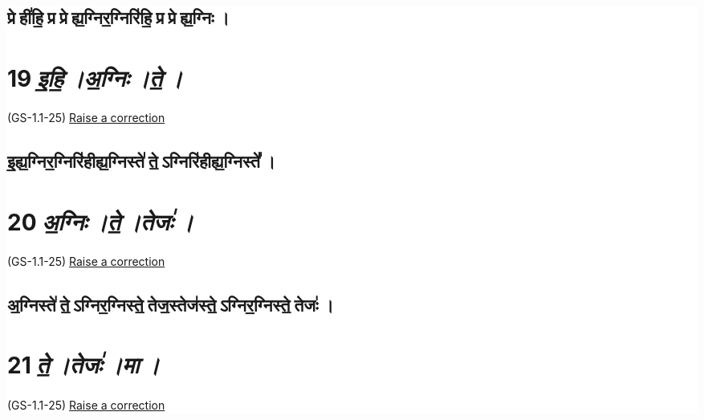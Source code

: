 ## प्रे ही॑हि॒ प्र प्रे ह्य॒ग्निर॒ग्निरि॑हि॒ प्र प्रे ह्य॒ग्निः । ##


# 19  _इ॒हि॒ ।अ॒ग्निः ।ते॒ ।_ #  



(GS-1.1-25) [Raise a correction](https://github.com/hvram1/baraha2unicode/issues/new?title=TS+1.1.10.3-19&body=%E0%A4%87%E0%A5%92%E0%A4%B9%E0%A4%BF%E0%A5%92+%E0%A5%A4%E0%A4%85%E0%A5%92%E0%A4%97%E0%A5%8D%E0%A4%A8%E0%A4%BF%E0%A4%83+%E0%A5%A4%E0%A4%A4%E0%A5%87%E0%A5%92+%E0%A5%A4%0A%0A%0A%E0%A4%87%E0%A5%92%E0%A4%B9%E0%A5%8D%E0%A4%AF%E0%A5%92%E0%A4%97%E0%A5%8D%E0%A4%A8%E0%A4%BF%E0%A4%B0%E0%A5%92%E0%A4%97%E0%A5%8D%E0%A4%A8%E0%A4%BF%E0%A4%B0%E0%A4%BF%E0%A5%91%E0%A4%B9%E0%A5%80%E0%A4%B9%E0%A5%8D%E0%A4%AF%E0%A5%92%E0%A4%97%E0%A5%8D%E0%A4%A8%E0%A4%BF%E0%A4%B8%E0%A5%8D%E0%A4%A4%E0%A5%87%E0%A5%91+%E0%A4%A4%E0%A5%87%E0%A5%92+%E0%A4%BD%E0%A4%97%E0%A5%8D%E0%A4%A8%E0%A4%BF%E0%A4%B0%E0%A4%BF%E0%A5%91%E0%A4%B9%E0%A5%80%E0%A4%B9%E0%A5%8D%E0%A4%AF%E0%A5%92%E0%A4%97%E0%A5%8D%E0%A4%A8%E0%A4%BF%E0%A4%B8%E0%A5%8D%E0%A4%A4%E0%A5%87%E1%B3%9A+%E0%A5%A4&labels=%E0%A4%A4%E0%A5%88%E0%A4%A4%E0%A5%8D%E0%A4%B0%E0%A4%BF%E0%A4%AF+%E0%A4%B8%E0%A4%82%E0%A4%B8%E0%A4%BF%E0%A4%A4%E0%A4%BE+%E0%A4%98%E0%A4%A8+%E0%A4%AA%E0%A4%BE%E0%A4%A0)

## इ॒ह्य॒ग्निर॒ग्निरि॑हीह्य॒ग्निस्ते॑ ते॒ ऽग्निरि॑हीह्य॒ग्निस्ते᳚ । ##


# 20  _अ॒ग्निः ।ते॒ ।तेजः॑ ।_ #  



(GS-1.1-25) [Raise a correction](https://github.com/hvram1/baraha2unicode/issues/new?title=TS+1.1.10.3-20&body=%E0%A4%85%E0%A5%92%E0%A4%97%E0%A5%8D%E0%A4%A8%E0%A4%BF%E0%A4%83+%E0%A5%A4%E0%A4%A4%E0%A5%87%E0%A5%92+%E0%A5%A4%E0%A4%A4%E0%A5%87%E0%A4%9C%E0%A4%83%E0%A5%91+%E0%A5%A4%0A%0A%0A%E0%A4%85%E0%A5%92%E0%A4%97%E0%A5%8D%E0%A4%A8%E0%A4%BF%E0%A4%B8%E0%A5%8D%E0%A4%A4%E0%A5%87%E0%A5%91+%E0%A4%A4%E0%A5%87%E0%A5%92+%E0%A4%BD%E0%A4%97%E0%A5%8D%E0%A4%A8%E0%A4%BF%E0%A4%B0%E0%A5%92%E0%A4%97%E0%A5%8D%E0%A4%A8%E0%A4%BF%E0%A4%B8%E0%A5%8D%E0%A4%A4%E0%A5%87%E0%A5%92+%E0%A4%A4%E0%A5%87%E0%A4%9C%E0%A5%92%E0%A4%B8%E0%A5%8D%E0%A4%A4%E0%A5%87%E0%A4%9C%E0%A5%91%E0%A4%B8%E0%A5%8D%E0%A4%A4%E0%A5%87%E0%A5%92+%E0%A4%BD%E0%A4%97%E0%A5%8D%E0%A4%A8%E0%A4%BF%E0%A4%B0%E0%A5%92%E0%A4%97%E0%A5%8D%E0%A4%A8%E0%A4%BF%E0%A4%B8%E0%A5%8D%E0%A4%A4%E0%A5%87%E0%A5%92+%E0%A4%A4%E0%A5%87%E0%A4%9C%E0%A4%83%E0%A5%91+%E0%A5%A4&labels=%E0%A4%A4%E0%A5%88%E0%A4%A4%E0%A5%8D%E0%A4%B0%E0%A4%BF%E0%A4%AF+%E0%A4%B8%E0%A4%82%E0%A4%B8%E0%A4%BF%E0%A4%A4%E0%A4%BE+%E0%A4%98%E0%A4%A8+%E0%A4%AA%E0%A4%BE%E0%A4%A0)

## अ॒ग्निस्ते॑ ते॒ ऽग्निर॒ग्निस्ते॒ तेज॒स्तेज॑स्ते॒ ऽग्निर॒ग्निस्ते॒ तेजः॑ । ##


# 21  _ते॒ ।तेजः॑ ।मा ।_ #  



(GS-1.1-25) [Raise a correction](https://github.com/hvram1/baraha2unicode/issues/new?title=TS+1.1.10.3-21&body=%E0%A4%A4%E0%A5%87%E0%A5%92+%E0%A5%A4%E0%A4%A4%E0%A5%87%E0%A4%9C%E0%A4%83%E0%A5%91+%E0%A5%A4%E0%A4%AE%E0%A4%BE+%E0%A5%A4%0A%0A%0A%E0%A4%A4%E0%A5%87%E0%A5%92+%E0%A4%A4%E0%A5%87%E0%A4%9C%E0%A5%92%E0%A4%B8%E0%A5%8D%E0%A4%A4%E0%A5%87%E0%A4%9C%E0%A5%91%E0%A4%B8%E0%A5%8D%E0%A4%A4%E0%A5%87+%E0%A4%A4%E0%A5%87%E0%A5%92+%E0%A4%A4%E0%A5%87%E0%A4%9C%E0%A5%8B%E0%A5%92+%E0%A4%AE%E0%A4%BE+%E0%A4%AE%E0%A4%BE+%E0%A4%A4%E0%A5%87%E0%A4%9C%E0%A5%91%E0%A4%B8%E0%A5%8D%E0%A4%A4%E0%A5%87+%E0%A4%A4%E0%A5%87%E0%A5%92+%E0%A4%A4%E0%A5%87%E0%A4%9C%E0%A5%8B%E0%A5%92+%E0%A4%AE%E0%A4%BE+%E0%A5%A4&labels=%E0%A4%A4%E0%A5%88%E0%A4%A4%E0%A5%8D%E0%A4%B0%E0%A4%BF%E0%A4%AF+%E0%A4%B8%E0%A4%82%E0%A4%B8%E0%A4%BF%E0%A4%A4%E0%A4%BE+%E0%A4%98%E0%A4%A8+%E0%A4%AA%E0%A4%BE%E0%A4%A0)
